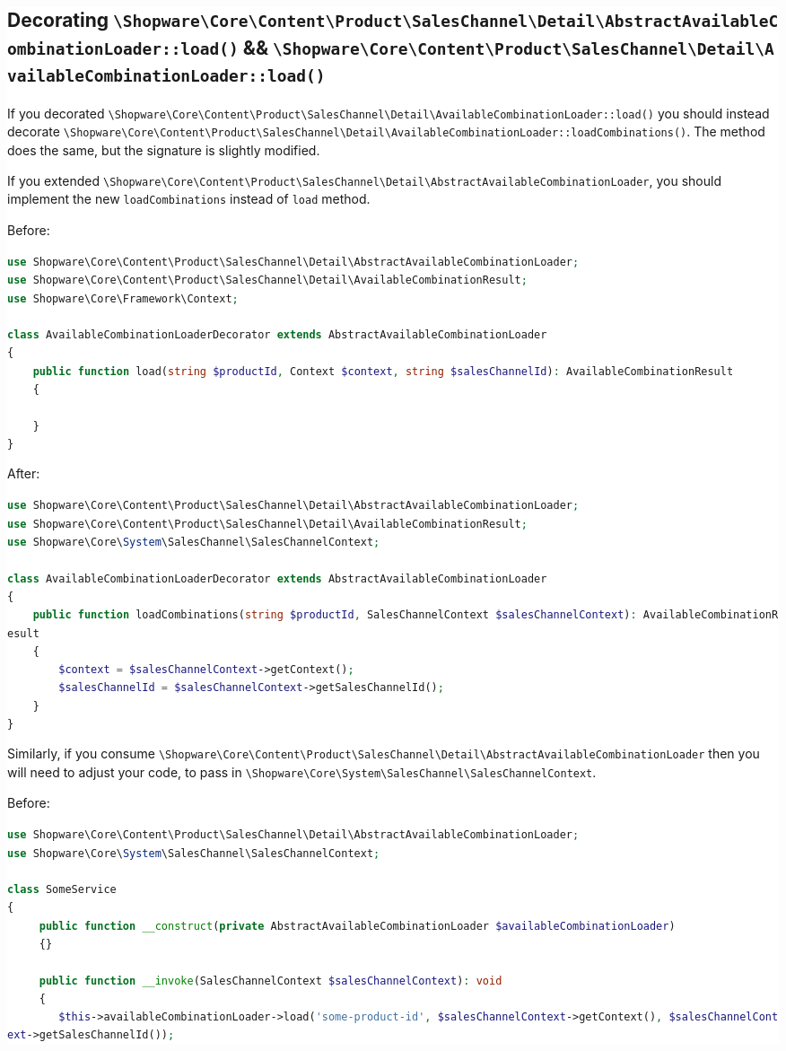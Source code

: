 ## Decorating `\Shopware\Core\Content\Product\SalesChannel\Detail\AbstractAvailableCombinationLoader::load()` && `\Shopware\Core\Content\Product\SalesChannel\Detail\AvailableCombinationLoader::load()`

If you decorated `\Shopware\Core\Content\Product\SalesChannel\Detail\AvailableCombinationLoader::load()` you should instead decorate `\Shopware\Core\Content\Product\SalesChannel\Detail\AvailableCombinationLoader::loadCombinations()`. The method does the same, but the signature is slightly modified.

If you extended `\Shopware\Core\Content\Product\SalesChannel\Detail\AbstractAvailableCombinationLoader`, you should implement the new `loadCombinations` instead of `load` method.

Before:

```php
use Shopware\Core\Content\Product\SalesChannel\Detail\AbstractAvailableCombinationLoader;
use Shopware\Core\Content\Product\SalesChannel\Detail\AvailableCombinationResult;
use Shopware\Core\Framework\Context;

class AvailableCombinationLoaderDecorator extends AbstractAvailableCombinationLoader
{
    public function load(string $productId, Context $context, string $salesChannelId): AvailableCombinationResult
    {
    
    }
}
```

After:

```php
use Shopware\Core\Content\Product\SalesChannel\Detail\AbstractAvailableCombinationLoader;
use Shopware\Core\Content\Product\SalesChannel\Detail\AvailableCombinationResult;
use Shopware\Core\System\SalesChannel\SalesChannelContext;

class AvailableCombinationLoaderDecorator extends AbstractAvailableCombinationLoader
{
    public function loadCombinations(string $productId, SalesChannelContext $salesChannelContext): AvailableCombinationResult
    {
        $context = $salesChannelContext->getContext();
        $salesChannelId = $salesChannelContext->getSalesChannelId();
    }
}
```

Similarly, if you consume `\Shopware\Core\Content\Product\SalesChannel\Detail\AbstractAvailableCombinationLoader` then you will need to adjust your code, to pass in `\Shopware\Core\System\SalesChannel\SalesChannelContext`.

Before:

```php
use Shopware\Core\Content\Product\SalesChannel\Detail\AbstractAvailableCombinationLoader;
use Shopware\Core\System\SalesChannel\SalesChannelContext;

class SomeService
{
     public function __construct(private AbstractAvailableCombinationLoader $availableCombinationLoader)
     {}
     
     public function __invoke(SalesChannelContext $salesChannelContext): void
     {
        $this->availableCombinationLoader->load('some-product-id', $salesChannelContext->getContext(), $salesChannelContext->getSalesChannelId());
```